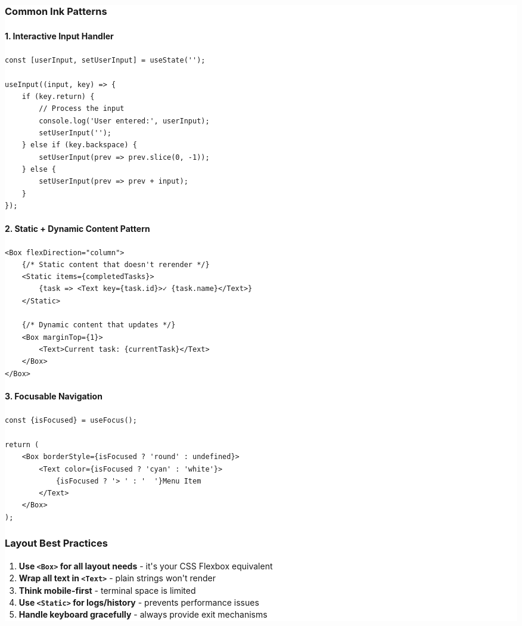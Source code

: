 ### Common Ink Patterns

#### 1. Interactive Input Handler

```tsx
const [userInput, setUserInput] = useState('');

useInput((input, key) => {
	if (key.return) {
		// Process the input
		console.log('User entered:', userInput);
		setUserInput('');
	} else if (key.backspace) {
		setUserInput(prev => prev.slice(0, -1));
	} else {
		setUserInput(prev => prev + input);
	}
});
```

#### 2. Static + Dynamic Content Pattern

```tsx
<Box flexDirection="column">
	{/* Static content that doesn't rerender */}
	<Static items={completedTasks}>
		{task => <Text key={task.id}>✓ {task.name}</Text>}
	</Static>

	{/* Dynamic content that updates */}
	<Box marginTop={1}>
		<Text>Current task: {currentTask}</Text>
	</Box>
</Box>
```

#### 3. Focusable Navigation

```tsx
const {isFocused} = useFocus();

return (
	<Box borderStyle={isFocused ? 'round' : undefined}>
		<Text color={isFocused ? 'cyan' : 'white'}>
			{isFocused ? '> ' : '  '}Menu Item
		</Text>
	</Box>
);
```

### Layout Best Practices

1. **Use `<Box>` for all layout needs** - it's your CSS Flexbox equivalent
2. **Wrap all text in `<Text>`** - plain strings won't render
3. **Think mobile-first** - terminal space is limited
4. **Use `<Static>` for logs/history** - prevents performance issues
5. **Handle keyboard gracefully** - always provide exit mechanisms
